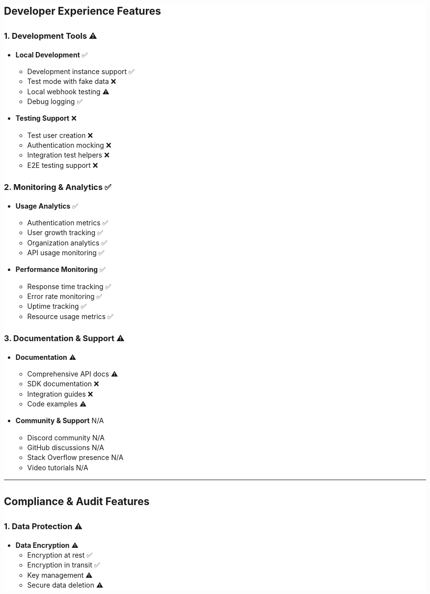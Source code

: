 ## Developer Experience Features

### 1. Development Tools ⚠️
- **Local Development** ✅
  - Development instance support ✅
  - Test mode with fake data ❌
  - Local webhook testing ⚠️
  - Debug logging ✅
  
- **Testing Support** ❌
  - Test user creation ❌
  - Authentication mocking ❌
  - Integration test helpers ❌
  - E2E testing support ❌

### 2. Monitoring & Analytics ✅
- **Usage Analytics** ✅
  - Authentication metrics ✅
  - User growth tracking ✅
  - Organization analytics ✅
  - API usage monitoring ✅
  
- **Performance Monitoring** ✅
  - Response time tracking ✅
  - Error rate monitoring ✅
  - Uptime tracking ✅
  - Resource usage metrics ✅

### 3. Documentation & Support ⚠️
- **Documentation** ⚠️
  - Comprehensive API docs ⚠️
  - SDK documentation ❌
  - Integration guides ❌
  - Code examples ⚠️
  
- **Community & Support** N/A
  - Discord community N/A
  - GitHub discussions N/A
  - Stack Overflow presence N/A
  - Video tutorials N/A

---

## Compliance & Audit Features

### 1. Data Protection ⚠️
- **Data Encryption** ⚠️
  - Encryption at rest ✅
  - Encryption in transit ✅
  - Key management ⚠️
  - Secure data deletion ⚠️
  